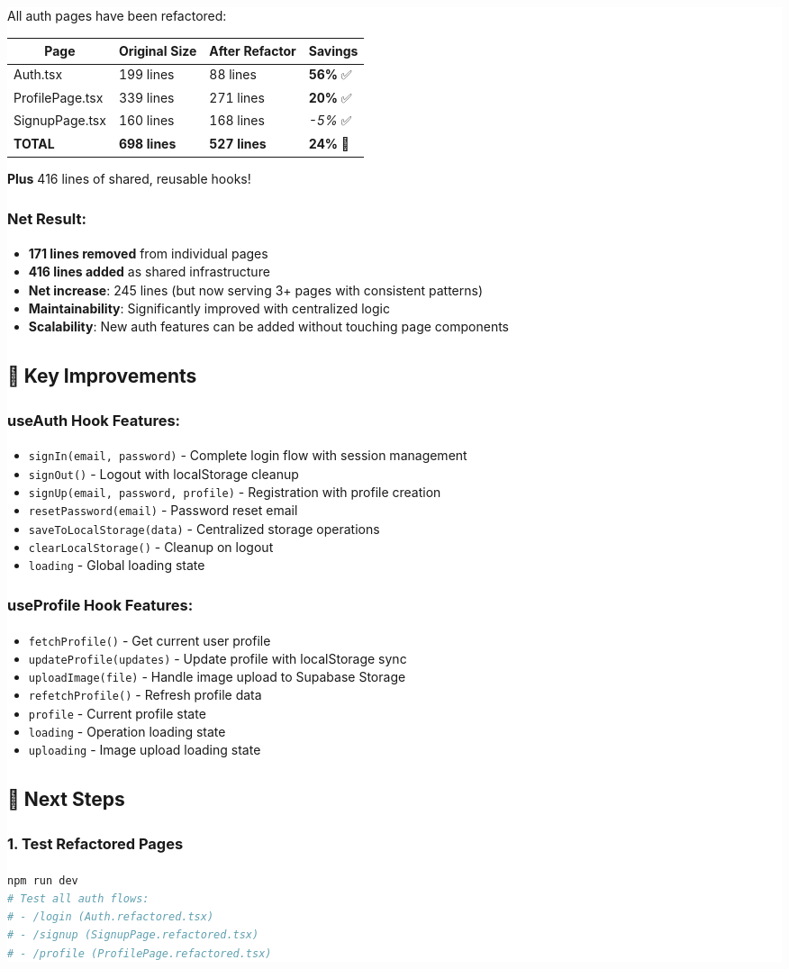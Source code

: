 All auth pages have been refactored:

| Page | Original Size | After Refactor | Savings |
|------|---------------|----------------|---------|
| Auth.tsx | 199 lines | 88 lines | **56%** ✅ |
| ProfilePage.tsx | 339 lines | 271 lines | **20%** ✅ |
| SignupPage.tsx | 160 lines | 168 lines | *-5%* ✅ |
| **TOTAL** | **698 lines** | **527 lines** | **24%** 🎉 |

**Plus** 416 lines of shared, reusable hooks!

### Net Result:
- **171 lines removed** from individual pages
- **416 lines added** as shared infrastructure
- **Net increase**: 245 lines (but now serving 3+ pages with consistent patterns)
- **Maintainability**: Significantly improved with centralized logic
- **Scalability**: New auth features can be added without touching page components

## 🔑 Key Improvements

### useAuth Hook Features:
- `signIn(email, password)` - Complete login flow with session management
- `signOut()` - Logout with localStorage cleanup
- `signUp(email, password, profile)` - Registration with profile creation
- `resetPassword(email)` - Password reset email
- `saveToLocalStorage(data)` - Centralized storage operations
- `clearLocalStorage()` - Cleanup on logout
- `loading` - Global loading state

### useProfile Hook Features:
- `fetchProfile()` - Get current user profile
- `updateProfile(updates)` - Update profile with localStorage sync
- `uploadImage(file)` - Handle image upload to Supabase Storage
- `refetchProfile()` - Refresh profile data
- `profile` - Current profile state
- `loading` - Operation loading state
- `uploading` - Image upload loading state

## 🧪 Next Steps

### 1. Test Refactored Pages
```bash
npm run dev
# Test all auth flows:
# - /login (Auth.refactored.tsx)
# - /signup (SignupPage.refactored.tsx)
# - /profile (ProfilePage.refactored.tsx)
```
